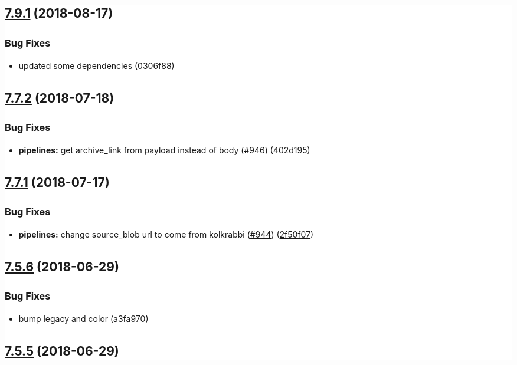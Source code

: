 



<a name="7.9.1"></a>
## [7.9.1](https://github.com/heroku/cli/compare/v7.9.0...v7.9.1) (2018-08-17)


### Bug Fixes

* updated some dependencies ([0306f88](https://github.com/heroku/cli/commit/0306f88))




<a name="7.7.2"></a>
## [7.7.2](https://github.com/heroku/cli/compare/v7.7.1...v7.7.2) (2018-07-18)


### Bug Fixes

* **pipelines:** get archive_link from payload instead of body ([#946](https://github.com/heroku/cli/issues/946)) ([402d195](https://github.com/heroku/cli/commit/402d195))




<a name="7.7.1"></a>
## [7.7.1](https://github.com/heroku/cli/compare/v7.7.0...v7.7.1) (2018-07-17)


### Bug Fixes

* **pipelines:** change source_blob url to come from kolkrabbi ([#944](https://github.com/heroku/cli/issues/944)) ([2f50f07](https://github.com/heroku/cli/commit/2f50f07))




<a name="7.5.6"></a>
## [7.5.6](https://github.com/heroku/cli/compare/v7.5.5...v7.5.6) (2018-06-29)


### Bug Fixes

* bump legacy and color ([a3fa970](https://github.com/heroku/cli/commit/a3fa970))




<a name="7.5.5"></a>
## [7.5.5](https://github.com/heroku/cli/compare/v7.5.4...v7.5.5) (2018-06-29)
